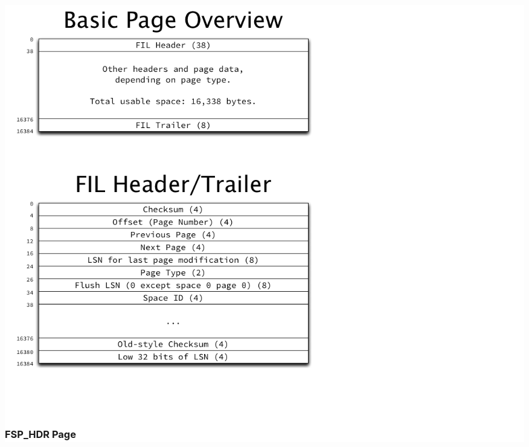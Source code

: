 <img src="/images/space-page-2.png"  width="520px" align="left"/>

<img src="/images/space-page-3.png"  width="520px" align="left"/>
<img class="nofancybox" src="/images/div.jpg" width="100%" height="0.1px"/>

### FSP_HDR Page
